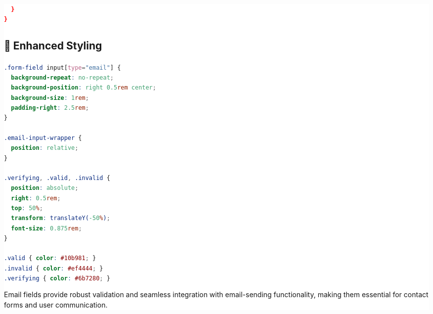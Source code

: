 ```json
  }
}
```

## 🎨 Enhanced Styling

```css
.form-field input[type="email"] {
  background-repeat: no-repeat;
  background-position: right 0.5rem center;
  background-size: 1rem;
  padding-right: 2.5rem;
}

.email-input-wrapper {
  position: relative;
}

.verifying, .valid, .invalid {
  position: absolute;
  right: 0.5rem;
  top: 50%;
  transform: translateY(-50%);
  font-size: 0.875rem;
}

.valid { color: #10b981; }
.invalid { color: #ef4444; }
.verifying { color: #6b7280; }
```

Email fields provide robust validation and seamless integration with email-sending functionality, making them essential for contact forms and user communication.
